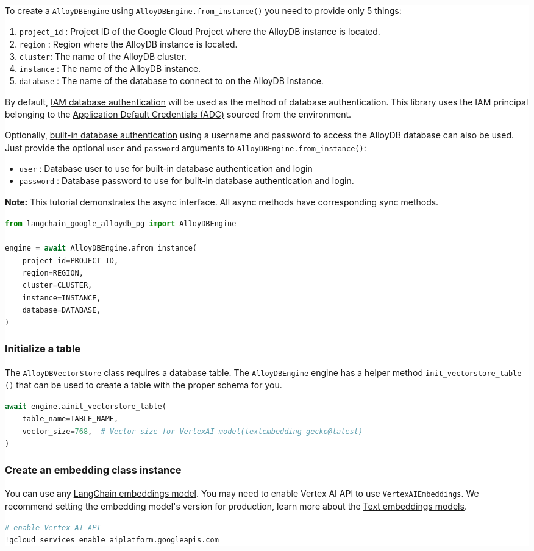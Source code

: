 To create a `AlloyDBEngine` using `AlloyDBEngine.from_instance()` you need to provide only 5 things:

1. `project_id` : Project ID of the Google Cloud Project where the AlloyDB instance is located.
1. `region` : Region where the AlloyDB instance is located.
1. `cluster`: The name of the AlloyDB cluster.
1. `instance` : The name of the AlloyDB instance.
1. `database` : The name of the database to connect to on the AlloyDB instance.

By default, [IAM database authentication](https://cloud.google.com/alloydb/docs/connect-iam) will be used as the method of database authentication. This library uses the IAM principal belonging to the [Application Default Credentials (ADC)](https://cloud.google.com/docs/authentication/application-default-credentials) sourced from the environment.

Optionally, [built-in database authentication](https://cloud.google.com/alloydb/docs/database-users/about) using a username and password to access the AlloyDB database can also be used. Just provide the optional `user` and `password` arguments to `AlloyDBEngine.from_instance()`:

* `user` : Database user to use for built-in database authentication and login
* `password` : Database password to use for built-in database authentication and login.

**Note:** This tutorial demonstrates the async interface. All async methods have corresponding sync methods.

```python
from langchain_google_alloydb_pg import AlloyDBEngine

engine = await AlloyDBEngine.afrom_instance(
    project_id=PROJECT_ID,
    region=REGION,
    cluster=CLUSTER,
    instance=INSTANCE,
    database=DATABASE,
)
```

### Initialize a table

The `AlloyDBVectorStore` class requires a database table. The `AlloyDBEngine` engine has a helper method `init_vectorstore_table()` that can be used to create a table with the proper schema for you.

```python
await engine.ainit_vectorstore_table(
    table_name=TABLE_NAME,
    vector_size=768,  # Vector size for VertexAI model(textembedding-gecko@latest)
)
```

### Create an embedding class instance

You can use any [LangChain embeddings model](/docs/integrations/text_embedding/).
You may need to enable Vertex AI API to use `VertexAIEmbeddings`. We recommend setting the embedding model's version for production, learn more about the [Text embeddings models](https://cloud.google.com/vertex-ai/docs/generative-ai/model-reference/text-embeddings).

```python
# enable Vertex AI API
!gcloud services enable aiplatform.googleapis.com
```
